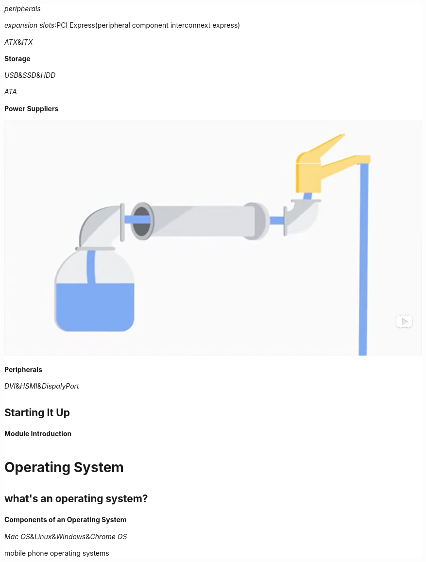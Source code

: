 *peripherals*

*expansion slots*:PCI Express(peripheral component interconnext express)

*ATX*&*ITX*

**Storage**

*USB*&*SSD*&*HDD*

*ATA*

**Power Suppliers**

![同一目录下的图片引用](./2.png)

**Peripherals**

*DVI*&*HSMI*&*DispalyPort*
## Starting It Up
**Module Introduction**
# Operating System
## what's an operating system?
**Components of an Operating System**

*Mac OS*&*Linux*&*Windows*&*Chrome OS*

mobile phone operating systems

